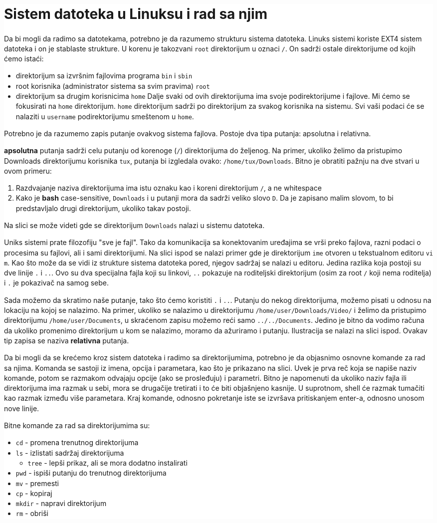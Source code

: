 # Sistem datoteka u Linuksu i rad sa njim

Da bi mogli da radimo sa datotekama, potrebno je da razumemo strukturu sistema datoteka. Linuks sistemi koriste EXT4 sistem datoteka i on je stablaste strukture. U korenu je takozvani ```root``` direktorijum u oznaci ```/```. On sadrži ostale direktorijume od kojih ćemo istaći:
  * direktorijum sa izvršnim fajlovima programa ```bin``` i `sbin`
  * root korisnika (administrator sistema sa svim pravima) `root`
  * direktorijum sa drugim korisnicima `home`
Dalje svaki od ovih direktorijuma ima svoje podirektorijume i fajlove. Mi ćemo se fokusirati na `home` direktorijum. `home` direktorijum sadrži po direktorijum za svakog korisnika na sistemu. Svi vaši podaci će se nalaziti u `username` podirektorijumu smeštenom u `home`.

Potrebno je da razumemo zapis putanje ovakvog sistema fajlova. Postoje dva tipa putanja: apsolutna i relativna.

**apsolutna** putanja sadrži celu putanju od korenoge (`/`) direktorijuma do željenog. Na primer, ukoliko želimo da pristupimo Downloads direktorijumu korisnika `tux`, putanja bi izgledala ovako: `/home/tux/Downloads`. Bitno je obratiti pažnju na dve stvari u ovom primeru:
  1. Razdvajanje naziva direktorijuma ima istu oznaku kao i koreni direktorijum `/`, a ne whitespace
  2. Kako je **bash** case-sensitive, `Downloads` i u putanji mora da sadrži veliko slovo `D`. Da je zapisano malim slovom, to bi predstavljalo drugi direktorijum, ukoliko takav postoji.

Na slici se može videti gde se direktorijum `Downloads` nalazi u sistemu datoteka.


Uniks sistemi prate filozofiju "sve je fajl". Tako da komunikacija sa konektovanim uređajima se vrši preko fajlova, razni podaci o procesima su fajlovi, ali i sami direktorijumi. Na slici ispod se nalazi primer gde je direktorijum `ime` otvoren u tekstualnom editoru `vim`. Kao što može da se vidi iz strukture sistema datoteka pored, njegov sadržaj se nalazi u editoru. Jedina razlika koja postoji su dve linije `.` i `..`. Ovo su dva specijalna fajla koji su linkovi, `..` pokazuje na roditeljski direktorijum (osim za root `/` koji nema roditelja) i `.` je pokazivač na samog sebe. 


Sada možemo da skratimo naše putanje, tako što ćemo koristiti `.` i `..`. Putanju do nekog direktorijuma, možemo pisati u odnosu na lokaciju na kojoj se nalazimo. Na primer, ukoliko se nalazimo u direktorijumu `/home/user/Downloads/Video/` i želimo da pristupimo direktorijumu `/home/user/Documents`, u skraćenom zapisu možemo reći samo `../../Documents`. Jedino je bitno da vodimo računa da ukoliko promenimo direktorijum u kom se nalazimo, moramo da ažuriramo i putanju. Ilustracija se nalazi na slici ispod. Ovakav tip zapisa se naziva **relativna** putanja.


Da bi mogli da se krećemo kroz sistem datoteka i radimo sa direktorijumima, potrebno je da objasnimo osnovne komande za rad sa njima. Komanda se sastoji iz imena, opcija i parametara, kao što je prikazano na slici. Uvek je prva reč koja se napiše naziv komande, potom se razmakom odvajaju opcije (ako se prosleđuju) i parametri. Bitno je napomenuti da ukoliko naziv fajla ili direktorijuma ima razmak u sebi, mora se drugačije tretirati i to će biti objašnjeno kasnije. U suprotnom, shell će razmak tumačiti kao razmak između više parametara. Kraj komande, odnosno pokretanje iste se izvršava pritiskanjem enter-a, odnosno unosom nove linije.


Bitne komande za rad sa direktorijumima su:

  * `cd` - promena trenutnog direktorijuma
  * `ls` - izlistati sadržaj direktorijuma
      * `tree` - lepši prikaz, ali se mora dodatno instalirati 
  * `pwd` - ispiši putanju do trenutnog direktorijuma
  * `mv` - premesti
  * `cp` - kopiraj
  * `mkdir` - napravi direktorijum
  * `rm` - obriši
